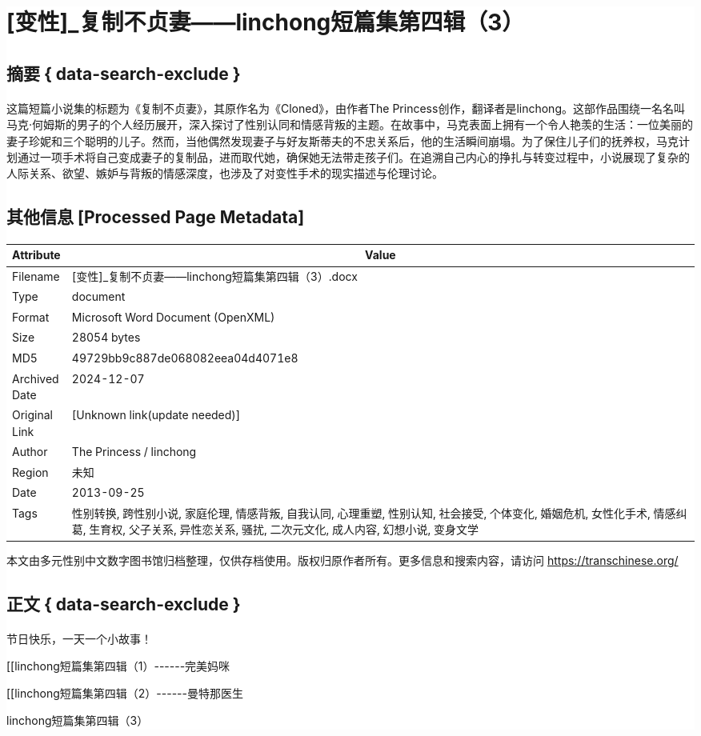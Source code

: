 # [变性]_复制不贞妻——linchong短篇集第四辑（3）



## 摘要  { data-search-exclude }


这篇短篇小说集的标题为《复制不贞妻》，其原作名为《Cloned》，由作者The Princess创作，翻译者是linchong。这部作品围绕一名名叫马克·何姆斯的男子的个人经历展开，深入探讨了性别认同和情感背叛的主题。在故事中，马克表面上拥有一个令人艳羡的生活：一位美丽的妻子珍妮和三个聪明的儿子。然而，当他偶然发现妻子与好友斯蒂夫的不忠关系后，他的生活瞬间崩塌。为了保住儿子们的抚养权，马克计划通过一项手术将自己变成妻子的复制品，进而取代她，确保她无法带走孩子们。在追溯自己内心的挣扎与转变过程中，小说展现了复杂的人际关系、欲望、嫉妒与背叛的情感深度，也涉及了对变性手术的现实描述与伦理讨论。



## 其他信息 [Processed Page Metadata]

| Attribute       | Value                                  |
|-----------------|----------------------------------------|
| Filename        | [变性]_复制不贞妻——linchong短篇集第四辑（3）.docx                             |
| Type            | document                                 |
| Format          | Microsoft Word Document (OpenXML)                               |
| Size            | 28054 bytes                           |
| MD5             | 49729bb9c887de068082eea04d4071e8                                  |
| Archived Date   | 2024-12-07                             |
| Original Link   | [Unknown link(update needed)]                         |
| Author          | The Princess / linchong                               |
| Region          | 未知                               |
| Date            | 2013-09-25                                 |
| Tags            | 性别转换, 跨性别小说, 家庭伦理, 情感背叛, 自我认同, 心理重塑, 性别认知, 社会接受, 个体变化, 婚姻危机, 女性化手术, 情感纠葛, 生育权, 父子关系, 异性恋关系, 骚扰, 二次元文化, 成人内容, 幻想小说, 变身文学                                 |

本文由多元性别中文数字图书馆归档整理，仅供存档使用。版权归原作者所有。更多信息和搜索内容，请访问 <https://transchinese.org/>


## 正文 { data-search-exclude }


节日快乐，一天一个小故事！



[[linchong短篇集第四辑（1）------完美妈咪



[[linchong短篇集第四辑（2）------曼特那医生



linchong短篇集第四辑（3）
